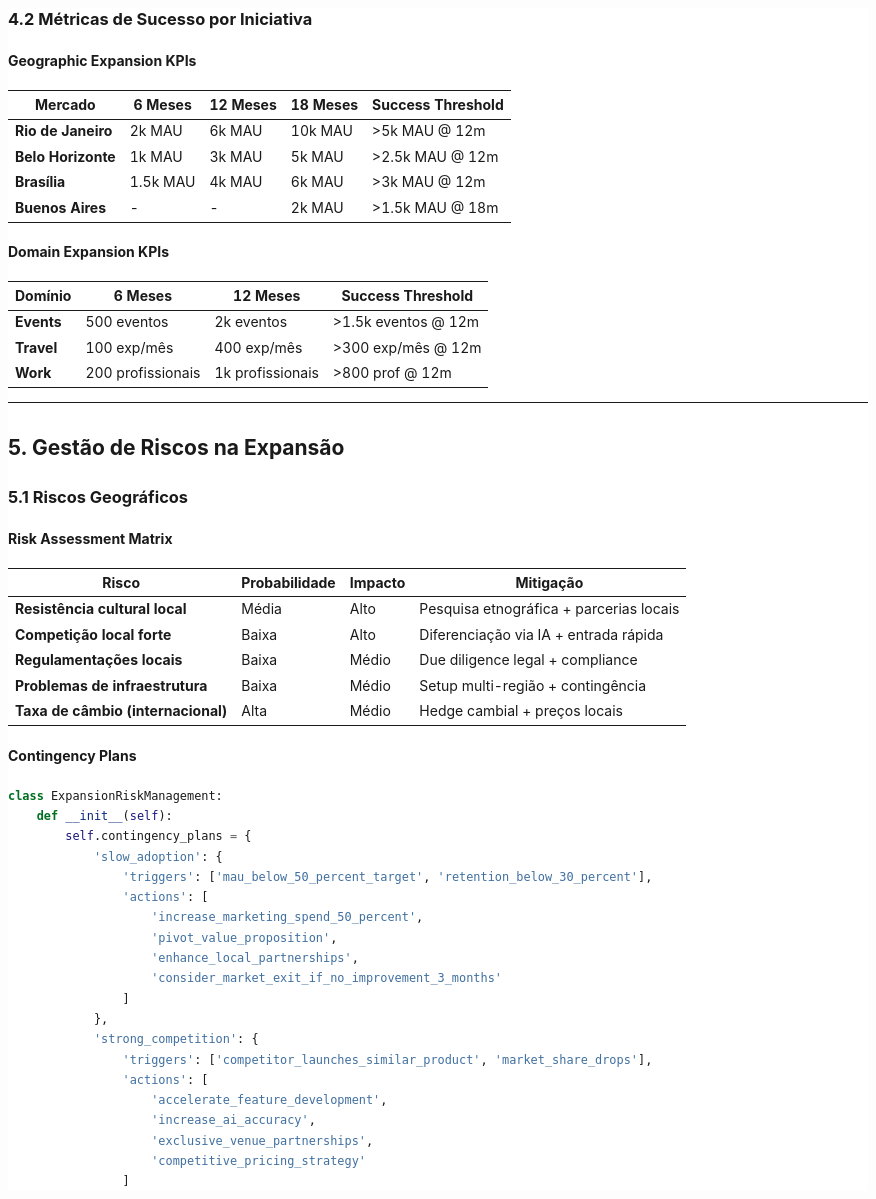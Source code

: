 ### 4.2 Métricas de Sucesso por Iniciativa

#### **Geographic Expansion KPIs**
| Mercado | 6 Meses | 12 Meses | 18 Meses | Success Threshold |
|---------|---------|----------|----------|-------------------|
| **Rio de Janeiro** | 2k MAU | 6k MAU | 10k MAU | >5k MAU @ 12m |
| **Belo Horizonte** | 1k MAU | 3k MAU | 5k MAU | >2.5k MAU @ 12m |
| **Brasília** | 1.5k MAU | 4k MAU | 6k MAU | >3k MAU @ 12m |
| **Buenos Aires** | - | - | 2k MAU | >1.5k MAU @ 18m |

#### **Domain Expansion KPIs**
| Domínio | 6 Meses | 12 Meses | Success Threshold |
|---------|---------|----------|-------------------|
| **Events** | 500 eventos | 2k eventos | >1.5k eventos @ 12m |
| **Travel** | 100 exp/mês | 400 exp/mês | >300 exp/mês @ 12m |
| **Work** | 200 profissionais | 1k profissionais | >800 prof @ 12m |

---

## 5. Gestão de Riscos na Expansão

### 5.1 Riscos Geográficos

#### **Risk Assessment Matrix**
| Risco | Probabilidade | Impacto | Mitigação |
|-------|---------------|---------|-----------|
| **Resistência cultural local** | Média | Alto | Pesquisa etnográfica + parcerias locais |
| **Competição local forte** | Baixa | Alto | Diferenciação via IA + entrada rápida |
| **Regulamentações locais** | Baixa | Médio | Due diligence legal + compliance |
| **Problemas de infraestrutura** | Baixa | Médio | Setup multi-região + contingência |
| **Taxa de câmbio (internacional)** | Alta | Médio | Hedge cambial + preços locais |

#### **Contingency Plans**
```python
class ExpansionRiskManagement:
    def __init__(self):
        self.contingency_plans = {
            'slow_adoption': {
                'triggers': ['mau_below_50_percent_target', 'retention_below_30_percent'],
                'actions': [
                    'increase_marketing_spend_50_percent',
                    'pivot_value_proposition',
                    'enhance_local_partnerships',
                    'consider_market_exit_if_no_improvement_3_months'
                ]
            },
            'strong_competition': {
                'triggers': ['competitor_launches_similar_product', 'market_share_drops'],
                'actions': [
                    'accelerate_feature_development',
                    'increase_ai_accuracy',
                    'exclusive_venue_partnerships',
                    'competitive_pricing_strategy'
                ]
```